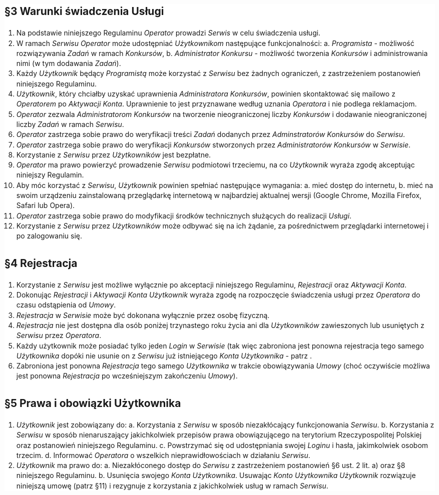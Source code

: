 ## §3 Warunki świadczenia Usługi

1. Na podstawie niniejszego Regulaminu *Operator* prowadzi *Serwis* w celu świadczenia usługi.
2. W ramach *Serwisu* *Operator* może udostępniać *Użytkownikom* następujące funkcjonalności:
    a. *Programista* - możliwość rozwiązywania *Zadań* w ramach *Konkursów*,
    b. *Administrator Konkursu* - możliwość tworzenia *Konkursów* i administrowania nimi (w tym dodawania *Zadań*).
3. Każdy *Użytkownik* będący *Programistą* może korzystać z *Serwisu* bez żadnych ograniczeń, z zastrzeżeniem postanowień niniejszego Regulaminu.
4. *Użytkownik*, który chciałby uzyskać uprawnienia *Administratora Konkursów*, powinien skontaktować się mailowo z *Operatorem* po *Aktywacji Konta*. Uprawnienie to jest przyznawane według uznania *Operatora* i nie podlega reklamacjom.
5. *Operator* zezwala *Administratorom Konkursów* na tworzenie nieograniczonej liczby *Konkursów* i dodawanie nieograniczonej liczby *Zadań* w ramach *Serwisu*.
6. *Operator* zastrzega sobie prawo do weryfikacji treści *Zadań* dodanych przez *Adminstratorów Konkursów* do *Serwisu*.
7. *Operator* zastrzega sobie prawo do weryfikacji *Konkursów* stworzonych przez *Administratorów Konkursów* w *Serwisie*.
8. Korzystanie z *Serwisu* przez *Użytkowników* jest bezpłatne.
9. *Operator* ma prawo powierzyć prowadzenie *Serwisu* podmiotowi trzeciemu, na co *Użytkownik* wyraża zgodę akceptując niniejszy Regulamin.
10. Aby móc korzystać z *Serwisu*, *Użytkownik* powinien spełniać następujące wymagania:
    a. mieć dostęp do internetu,
    b. mieć na swoim urządzeniu zainstalowaną przeglądarkę internetową w najbardziej aktualnej wersji (Google Chrome, Mozilla Firefox, Safari lub Opera).
11. *Operator* zastrzega sobie prawo do modyfikacji środków technicznych służących do realizacji *Usługi*.
12. Korzystanie z *Serwisu* przez *Użytkowników* może odbywać się na ich żądanie, za pośrednictwem przeglądarki internetowej i po zalogowaniu się.

## §4 Rejestracja

1. Korzystanie z *Serwisu* jest możliwe wyłącznie po akceptacji niniejszego Regulaminu, *Rejestracji* oraz *Aktywacji Konta*.
2. Dokonując *Rejestracji* i *Aktywacji Konta* *Użytkownik* wyraża zgodę na rozpoczęcie świadczenia usługi przez *Operatora* do czasu odstąpienia od *Umowy*.
3. *Rejestracja* w *Serwisie* może być dokonana wyłącznie przez osobę fizyczną.
4. *Rejestracja* nie jest dostępna dla osób poniżej trzynastego roku życia ani dla *Użytkowników* zawieszonych lub usuniętych z *Serwisu* przez *Operatora*.
5. Każdy użytkownik może posiadać tylko jeden *Login* w *Serwisie* (tak więc zabroniona jest ponowna rejestracja tego samego *Użytkownika* dopóki nie usunie on z *Serwisu* już istniejącego *Konta Użytkownika* - patrz .
6. Zabroniona jest ponowna *Rejestracja* tego samego *Użytkownika* w trakcie obowiązywania *Umowy* (choć oczywiście możliwa jest ponowna *Rejestracja* po wcześniejszym zakończeniu *Umowy*).

## §5 Prawa i obowiązki Użytkownika

1. *Użytkownik* jest zobowiązany do:
    a. Korzystania z *Serwisu* w sposób niezakłócający funkcjonowania *Serwisu*.
    b. Korzystania z *Serwisu* w sposób nienaruszający jakichkolwiek przepisów prawa obowiązującego na terytorium Rzeczypospolitej Polskiej oraz postanowień niniejszego Regulaminu.
    c. Powstrzymać się od udostępniania swojej *Loginu* i hasła, jakimkolwiek osobom trzecim.
    d. Informować *Operatora* o wszelkich nieprawidłowościach w działaniu *Serwisu*.
2. *Użytkownik* ma prawo do:
    a. Niezakłóconego dostęp do *Serwisu* z zastrzeżeniem postanowień §6 ust. 2 lit. a) oraz §8 niniejszego Regulaminu.
    b. Usunięcia swojego *Konta Użytkownika*. Usuwając *Konto Użytkownika* *Użytkownik* rozwiązuje niniejszą umowę (patrz §11) i rezygnuje z korzystania z jakichkolwiek usług w ramach *Serwisu*.
